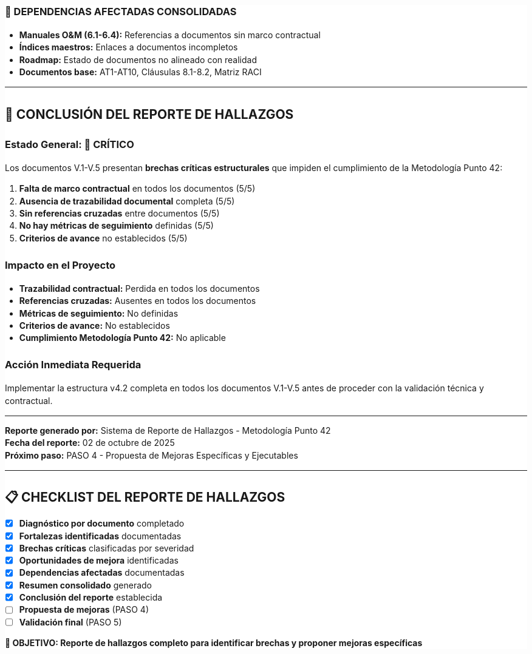 ### **🔗 DEPENDENCIAS AFECTADAS CONSOLIDADAS**
- **Manuales O&M (6.1-6.4):** Referencias a documentos sin marco contractual
- **Índices maestros:** Enlaces a documentos incompletos
- **Roadmap:** Estado de documentos no alineado con realidad
- **Documentos base:** AT1-AT10, Cláusulas 8.1-8.2, Matriz RACI

---

## 🎯 CONCLUSIÓN DEL REPORTE DE HALLAZGOS

### **Estado General:** 🔴 **CRÍTICO**
Los documentos V.1-V.5 presentan **brechas críticas estructurales** que impiden el cumplimiento de la Metodología Punto 42:

1. **Falta de marco contractual** en todos los documentos (5/5)
2. **Ausencia de trazabilidad documental** completa (5/5)
3. **Sin referencias cruzadas** entre documentos (5/5)
4. **No hay métricas de seguimiento** definidas (5/5)
5. **Criterios de avance** no establecidos (5/5)

### **Impacto en el Proyecto**
- **Trazabilidad contractual:** Perdida en todos los documentos
- **Referencias cruzadas:** Ausentes en todos los documentos
- **Métricas de seguimiento:** No definidas
- **Criterios de avance:** No establecidos
- **Cumplimiento Metodología Punto 42:** No aplicable

### **Acción Inmediata Requerida**
Implementar la estructura v4.2 completa en todos los documentos V.1-V.5 antes de proceder con la validación técnica y contractual.

---

**Reporte generado por:** Sistema de Reporte de Hallazgos - Metodología Punto 42  
**Fecha del reporte:** 02 de octubre de 2025  
**Próximo paso:** PASO 4 - Propuesta de Mejoras Específicas y Ejecutables

---

## 📋 CHECKLIST DEL REPORTE DE HALLAZGOS

- [x] **Diagnóstico por documento** completado
- [x] **Fortalezas identificadas** documentadas
- [x] **Brechas críticas** clasificadas por severidad
- [x] **Oportunidades de mejora** identificadas
- [x] **Dependencias afectadas** documentadas
- [x] **Resumen consolidado** generado
- [x] **Conclusión del reporte** establecida
- [ ] **Propuesta de mejoras** (PASO 4)
- [ ] **Validación final** (PASO 5)

**🎯 OBJETIVO: Reporte de hallazgos completo para identificar brechas y proponer mejoras específicas**
